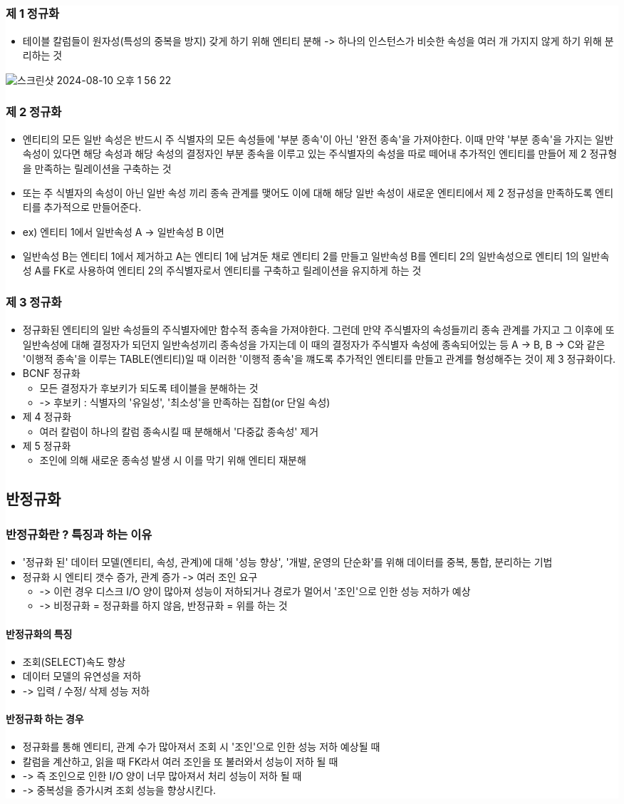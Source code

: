 ### 제 1 정규화
- 테이블 칼럼들이 원자성(특성의 중복을 방지) 갖게 하기 위해 엔티티 분해
    -> 하나의 인스턴스가 비슷한 속성을 여러 개 가지지 않게 하기 위해 분리하는 것

<img width="558" alt="스크린샷 2024-08-10 오후 1 56 22" src="https://github.com/user-attachments/assets/67c779b7-52ee-408c-a29b-120f350e1feb">


### 제 2 정규화
- 엔티티의 모든 일반 속성은 반드시 주 식별자의 모든 속성들에 '부분 종속'이 아닌 '완전 종속'을 가져야한다.
이때 만약 '부분 종속'을 가지는 일반 속성이 있다면 해당 속성과 해당 속성의 결정자인 부분 종속을 이루고 있는 주식별자의 속성을 따로 떼어내 추가적인 엔티티를 만들어 제 2 정규형을 만족하는 릴레이션을 구축하는 것

- 또는 주 식별자의 속성이 아닌 일반 속성 끼리 종속 관계를 맺어도 이에 대해 해당 일반 속성이 새로운 엔티티에서 제 2 정규성을 만족하도록 엔티티를 추가적으로 만들어준다.

- ex) 엔티티 1에서 일반속성 A -> 일반속성 B 이면
- 일반속성 B는 엔티티 1에서 제거하고 A는 엔티티 1에 남겨둔 채로
엔티티 2를 만들고 일반속성 B를 엔티티 2의 일반속성으로 엔티티 1의 일반속성 A를 FK로 사용하여 엔티티 2의 주식별자로서 엔티티를 구축하고 릴레이션을 유지하게 하는 것


### 제 3 정규화
- 정규화된 엔티티의 일반 속성들의 주식별자에만 함수적 종속을 가져야한다.
그런데 만약 주식별자의 속성들끼리 종속 관계를 가지고 그 이후에 또 일반속성에 대해 결정자가 되던지 일반속성끼리 종속성을 가지는데 이 때의 결정자가 주식별자 속성에 종속되어있는 등
A -> B, B -> C와 같은 '이행적 종속'을 이루는 TABLE(엔티티)일 때
이러한 '이행적 종속'을 꺠도록 추가적인 엔티티를 만들고 관계를 형성해주는 것이
제 3 정규화이다.
- BCNF 정규화
    - 모든 결정자가 후보키가 되도록 테이블을 분해하는 것
    - -> 후보키 : 식별자의 '유일성', '최소성'을 만족하는 집합(or 단일 속성)
- 제 4 정규화
    - 여러 칼럼이 하나의 칼럼 종속시킬 때 분해해서 '다중값 종속성' 제거
- 제 5 정규화
    - 조인에 의해 새로운 종속성 발생 시 이를 막기 위해 엔티티 재분해

## 반정규화
### 반정규화란 ? 특징과 하는 이유
- '정규화 된' 데이터 모델(엔티티, 속성, 관계)에 대해 '성능 향상', '개발, 운영의 단순화'를 위해 데이터를 중복, 통합, 분리하는 기법
- 정규화 시 엔티티 갯수 증가, 관계 증가 -> 여러 조인 요구
    - -> 이런 경우 디스크 I/O 양이 많아져 성능이 저하되거나 경로가 멀어서 '조인'으로 인한 성능 저하가 예상
    - -> 비정규화 = 정규화를 하지 않음, 반정규화 = 위를 하는 것

#### 반정규화의 특징
- 조회(SELECT)속도 향상
- 데이터 모델의 유연성을 저하
- -> 입력 / 수정/ 삭제 성능 저하

#### 반정규화 하는 경우
- 정규화를 통해 엔티티, 관계 수가 많아져서 조회 시 '조인'으로 인한 성능 저하 예상될 때
- 칼럼을 계산하고, 읽을 때 FK라서 여러 조인을 또 불러와서 성능이 저하 될 때
- -> 즉 조인으로 인한 I/O 양이 너무 많아져서 처리 성능이 저하 될 때
- -> 중복성을 증가시켜 조회 성능을 향상시킨다.

